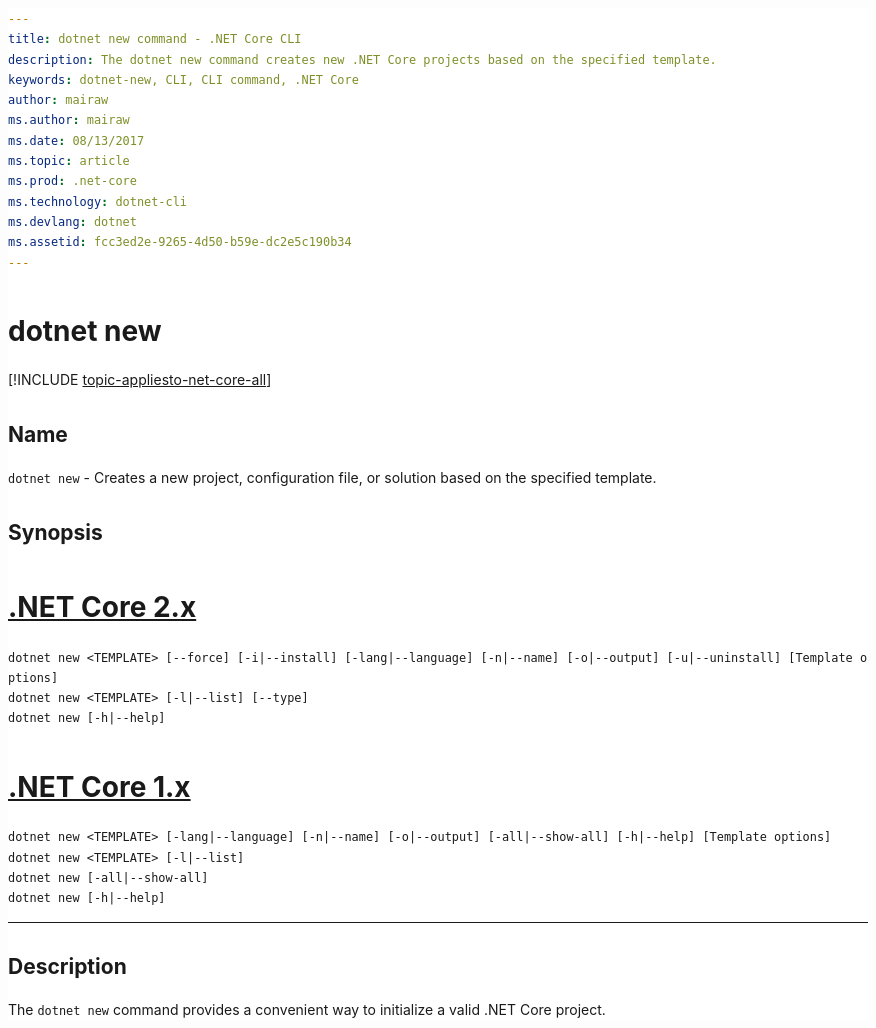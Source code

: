 ```yaml
---
title: dotnet new command - .NET Core CLI
description: The dotnet new command creates new .NET Core projects based on the specified template.
keywords: dotnet-new, CLI, CLI command, .NET Core
author: mairaw
ms.author: mairaw
ms.date: 08/13/2017
ms.topic: article
ms.prod: .net-core
ms.technology: dotnet-cli
ms.devlang: dotnet
ms.assetid: fcc3ed2e-9265-4d50-b59e-dc2e5c190b34
---
```

# dotnet new

[!INCLUDE [topic-appliesto-net-core-all](../../../includes/topic-appliesto-net-core-all.md)]

## Name

`dotnet new` - Creates a new project, configuration file, or solution based on the specified template.

## Synopsis

# [.NET Core 2.x](#tab/netcore2x)
```
dotnet new <TEMPLATE> [--force] [-i|--install] [-lang|--language] [-n|--name] [-o|--output] [-u|--uninstall] [Template options]
dotnet new <TEMPLATE> [-l|--list] [--type]
dotnet new [-h|--help]
```
# [.NET Core 1.x](#tab/netcore1x)
```
dotnet new <TEMPLATE> [-lang|--language] [-n|--name] [-o|--output] [-all|--show-all] [-h|--help] [Template options]
dotnet new <TEMPLATE> [-l|--list]
dotnet new [-all|--show-all]
dotnet new [-h|--help]
```
---

## Description

The `dotnet new` command provides a convenient way to initialize a valid .NET Core project. 
